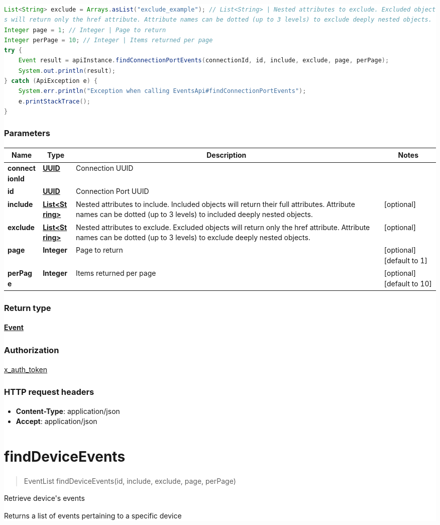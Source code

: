 ```java
List<String> exclude = Arrays.asList("exclude_example"); // List<String> | Nested attributes to exclude. Excluded objects will return only the href attribute. Attribute names can be dotted (up to 3 levels) to exclude deeply nested objects.
Integer page = 1; // Integer | Page to return
Integer perPage = 10; // Integer | Items returned per page
try {
    Event result = apiInstance.findConnectionPortEvents(connectionId, id, include, exclude, page, perPage);
    System.out.println(result);
} catch (ApiException e) {
    System.err.println("Exception when calling EventsApi#findConnectionPortEvents");
    e.printStackTrace();
}
```

### Parameters

Name | Type | Description  | Notes
------------- | ------------- | ------------- | -------------
 **connectionId** | [**UUID**](.md)| Connection UUID |
 **id** | [**UUID**](.md)| Connection Port UUID |
 **include** | [**List&lt;String&gt;**](String.md)| Nested attributes to include. Included objects will return their full attributes. Attribute names can be dotted (up to 3 levels) to included deeply nested objects. | [optional]
 **exclude** | [**List&lt;String&gt;**](String.md)| Nested attributes to exclude. Excluded objects will return only the href attribute. Attribute names can be dotted (up to 3 levels) to exclude deeply nested objects. | [optional]
 **page** | **Integer**| Page to return | [optional] [default to 1]
 **perPage** | **Integer**| Items returned per page | [optional] [default to 10]

### Return type

[**Event**](Event.md)

### Authorization

[x_auth_token](../README.md#x_auth_token)

### HTTP request headers

 - **Content-Type**: application/json
 - **Accept**: application/json

<a name="findDeviceEvents"></a>
# **findDeviceEvents**
> EventList findDeviceEvents(id, include, exclude, page, perPage)

Retrieve device&#39;s events

Returns a list of events pertaining to a specific device
